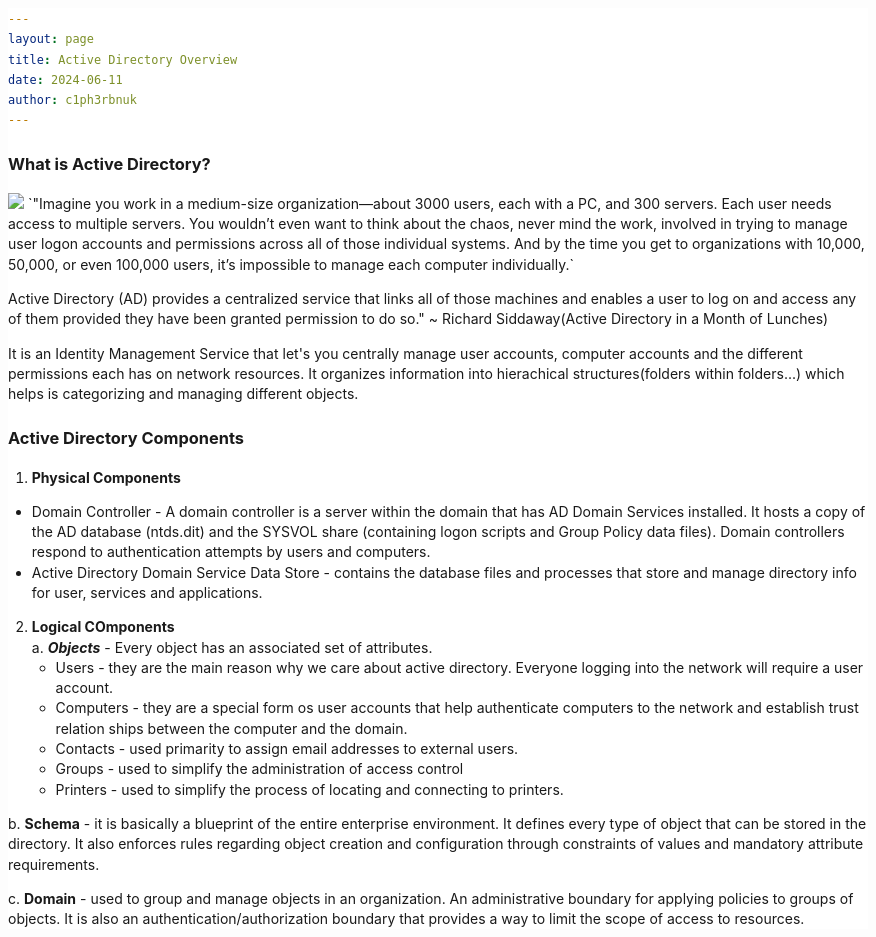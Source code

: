 ```yaml
---
layout: page
title: Active Directory Overview
date: 2024-06-11
author: c1ph3rbnuk
---
```


### What is Active Directory?
<img src="../assets/images/cybershujaa/msad.png" width="100%" height="auto">
`"Imagine you work in a medium-size organization—about 3000 users, each with a PC, and 300 servers. Each user needs access to multiple servers. You wouldn’t even want to think about the chaos, never mind the work, involved in trying to manage user logon accounts and permissions across all of those individual systems. And by the time you get to organizations with 10,000, 50,000, or even 100,000 users, it’s impossible to manage each computer individually.`

Active Directory (AD) provides a centralized service that links all of those machines and enables a user to log on and access any of them provided they have been granted permission to do so." ~ Richard Siddaway(Active Directory in a Month of Lunches)

It is an Identity Management Service that let's you centrally manage user accounts, computer accounts and the different permissions each has on network resources. It organizes information into hierachical structures(folders within folders...) which helps is categorizing and managing different objects.
<br>

### Active Directory Components
1. **Physical Components**
- Domain Controller - A domain controller is a server within the domain that has AD Domain Services installed. It hosts a copy of the AD database (ntds.dit) and the SYSVOL share (containing logon scripts and Group Policy data files). Domain controllers respond to authentication attempts by users and computers.
- Active Directory Domain Service Data Store - contains the database files and processes that store and manage directory info for user, services and applications.    

2. **Logical COmponents**    
a. **_Objects_** - Every object has an associated set of attributes.
    - Users - they are the main reason why we care about active directory. Everyone logging into the network will require a user account.
    - Computers - they are a special form os user accounts that help authenticate computers to the network and establish trust relation ships between the computer and the domain.
    - Contacts - used primarity to assign email addresses to external users.
    - Groups - used to simplify the administration of access control
    - Printers - used to simplify the process of locating and connecting to printers.   

b. **Schema** - it is basically a blueprint of the entire enterprise environment. It defines every type of object that can be stored in the directory. It also enforces rules regarding object creation and configuration through constraints of values and mandatory attribute requirements.    

c. **Domain** - used to group and manage objects in an organization. An administrative boundary for applying policies to groups of objects. It is also an authentication/authorization boundary that provides a way to limit the scope of access to resources.    
